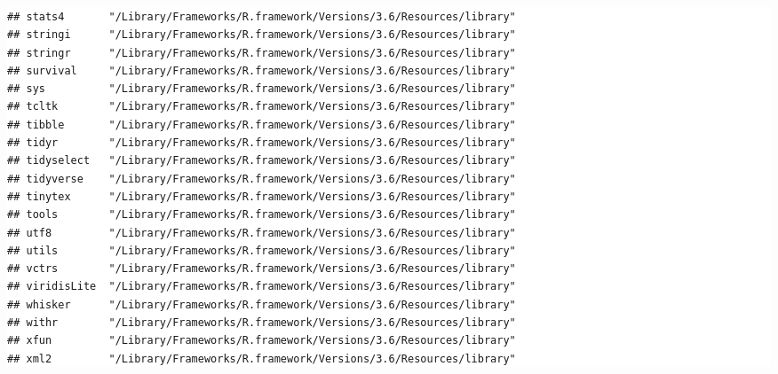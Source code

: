     ## stats4       "/Library/Frameworks/R.framework/Versions/3.6/Resources/library"
    ## stringi      "/Library/Frameworks/R.framework/Versions/3.6/Resources/library"
    ## stringr      "/Library/Frameworks/R.framework/Versions/3.6/Resources/library"
    ## survival     "/Library/Frameworks/R.framework/Versions/3.6/Resources/library"
    ## sys          "/Library/Frameworks/R.framework/Versions/3.6/Resources/library"
    ## tcltk        "/Library/Frameworks/R.framework/Versions/3.6/Resources/library"
    ## tibble       "/Library/Frameworks/R.framework/Versions/3.6/Resources/library"
    ## tidyr        "/Library/Frameworks/R.framework/Versions/3.6/Resources/library"
    ## tidyselect   "/Library/Frameworks/R.framework/Versions/3.6/Resources/library"
    ## tidyverse    "/Library/Frameworks/R.framework/Versions/3.6/Resources/library"
    ## tinytex      "/Library/Frameworks/R.framework/Versions/3.6/Resources/library"
    ## tools        "/Library/Frameworks/R.framework/Versions/3.6/Resources/library"
    ## utf8         "/Library/Frameworks/R.framework/Versions/3.6/Resources/library"
    ## utils        "/Library/Frameworks/R.framework/Versions/3.6/Resources/library"
    ## vctrs        "/Library/Frameworks/R.framework/Versions/3.6/Resources/library"
    ## viridisLite  "/Library/Frameworks/R.framework/Versions/3.6/Resources/library"
    ## whisker      "/Library/Frameworks/R.framework/Versions/3.6/Resources/library"
    ## withr        "/Library/Frameworks/R.framework/Versions/3.6/Resources/library"
    ## xfun         "/Library/Frameworks/R.framework/Versions/3.6/Resources/library"
    ## xml2         "/Library/Frameworks/R.framework/Versions/3.6/Resources/library"